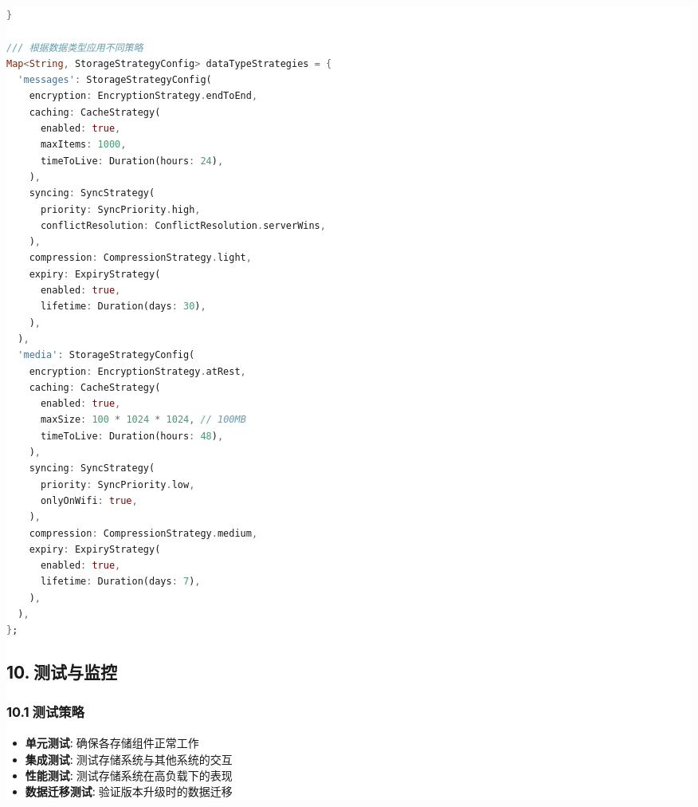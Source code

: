 ```dart
}

/// 根据数据类型应用不同策略
Map<String, StorageStrategyConfig> dataTypeStrategies = {
  'messages': StorageStrategyConfig(
    encryption: EncryptionStrategy.endToEnd,
    caching: CacheStrategy(
      enabled: true,
      maxItems: 1000,
      timeToLive: Duration(hours: 24),
    ),
    syncing: SyncStrategy(
      priority: SyncPriority.high,
      conflictResolution: ConflictResolution.serverWins,
    ),
    compression: CompressionStrategy.light,
    expiry: ExpiryStrategy(
      enabled: true,
      lifetime: Duration(days: 30),
    ),
  ),
  'media': StorageStrategyConfig(
    encryption: EncryptionStrategy.atRest,
    caching: CacheStrategy(
      enabled: true,
      maxSize: 100 * 1024 * 1024, // 100MB
      timeToLive: Duration(hours: 48),
    ),
    syncing: SyncStrategy(
      priority: SyncPriority.low,
      onlyOnWifi: true,
    ),
    compression: CompressionStrategy.medium,
    expiry: ExpiryStrategy(
      enabled: true,
      lifetime: Duration(days: 7),
    ),
  ),
};
```

## 10. 测试与监控

### 10.1 测试策略

- **单元测试**: 确保各存储组件正常工作
- **集成测试**: 测试存储系统与其他系统的交互
- **性能测试**: 测试存储系统在高负载下的表现
- **数据迁移测试**: 验证版本升级时的数据迁移
